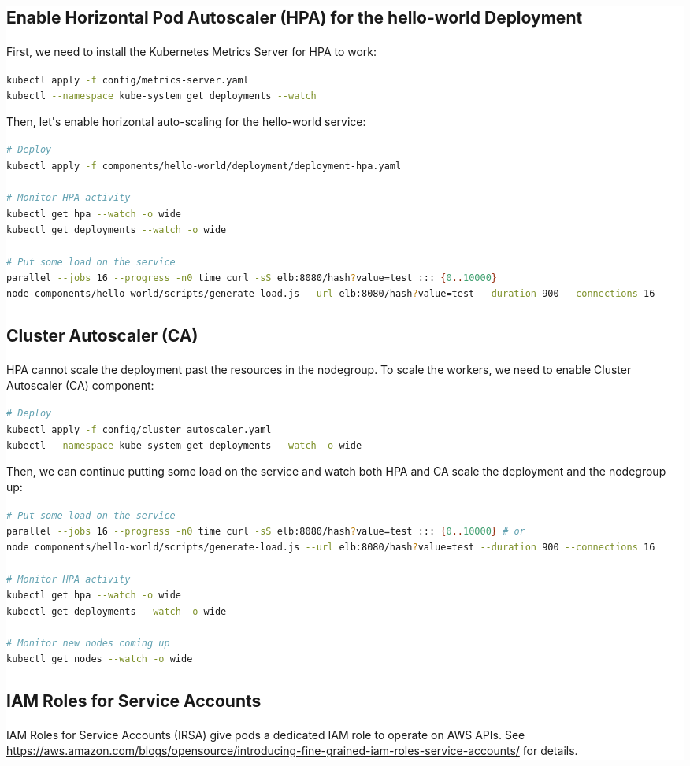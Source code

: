## Enable Horizontal Pod Autoscaler (HPA) for the hello-world Deployment

First, we need to install the Kubernetes Metrics Server for HPA to work:
```bash
kubectl apply -f config/metrics-server.yaml
kubectl --namespace kube-system get deployments --watch
```

Then, let's enable horizontal auto-scaling for the hello-world service:
```bash
# Deploy
kubectl apply -f components/hello-world/deployment/deployment-hpa.yaml

# Monitor HPA activity
kubectl get hpa --watch -o wide
kubectl get deployments --watch -o wide

# Put some load on the service
parallel --jobs 16 --progress -n0 time curl -sS elb:8080/hash?value=test ::: {0..10000}
node components/hello-world/scripts/generate-load.js --url elb:8080/hash?value=test --duration 900 --connections 16
```

## Cluster Autoscaler (CA)

HPA cannot scale the deployment past the resources in the nodegroup. To scale the workers, we need to enable Cluster Autoscaler (CA) component:

```bash
# Deploy
kubectl apply -f config/cluster_autoscaler.yaml
kubectl --namespace kube-system get deployments --watch -o wide
```

Then, we can continue putting some load on the service and watch both HPA and CA scale the deployment and the nodegroup up:
```bash
# Put some load on the service
parallel --jobs 16 --progress -n0 time curl -sS elb:8080/hash?value=test ::: {0..10000} # or
node components/hello-world/scripts/generate-load.js --url elb:8080/hash?value=test --duration 900 --connections 16

# Monitor HPA activity
kubectl get hpa --watch -o wide
kubectl get deployments --watch -o wide

# Monitor new nodes coming up
kubectl get nodes --watch -o wide
```

## IAM Roles for Service Accounts
IAM Roles for Service Accounts (IRSA) give pods a dedicated IAM role to operate on AWS APIs. See https://aws.amazon.com/blogs/opensource/introducing-fine-grained-iam-roles-service-accounts/ for details.
